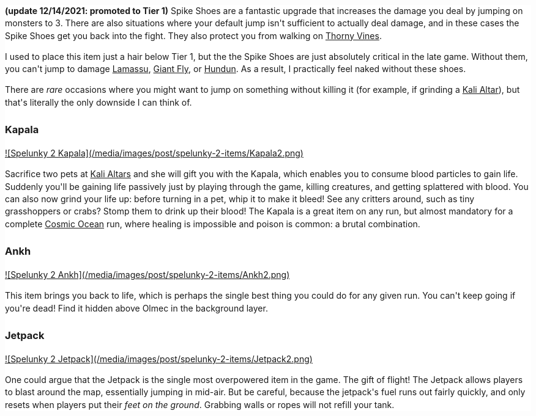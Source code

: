**(update 12/14/2021: promoted to Tier 1)** Spike Shoes are a fantastic upgrade that increases the damage you deal by jumping on monsters to 3. There are also situations where your default jump isn't sufficient to actually deal damage, and in these cases the Spike Shoes get you back into the fight. They also protect you from walking on [Thorny Vines][thorny_vines].

I used to place this item just a hair below Tier 1, but the the Spike Shoes are just absolutely critical in the late game.
Without them, you can't jump to damage [Lamassu][lamassu], [Giant Fly][giant_fly], or [Hundun][hundun].
As a result, I practically feel naked without these shoes.

There are _rare_ occasions where you might want to jump on something without killing it (for example, if grinding a [Kali Altar][kali_altars]), but that's literally the only downside I can think of.

### Kapala

<div>
  <a href="https://spelunky.fandom.com/wiki/Kapala">
    ![Spelunky 2 Kapala](/media/images/post/spelunky-2-items/Kapala2.png)
  </a>
</div>

Sacrifice two pets at [Kali Altars][kali_altars] and she will gift you with the Kapala, which enables you to consume blood particles to gain life. Suddenly you'll be gaining life passively just by playing through the game, killing creatures, and getting splattered with blood. You can also now grind your life up: before turning in a pet, whip it to make it bleed! See any critters around, such as tiny grasshoppers or crabs? Stomp them to drink up their blood! The Kapala is a great item on any run, but almost mandatory for a complete [Cosmic Ocean][cosmic_ocean] run, where healing is impossible and poison is common: a brutal combination.

### Ankh

<div>
  <a href="https://spelunky.fandom.com/wiki/Ankh">
    ![Spelunky 2 Ankh](/media/images/post/spelunky-2-items/Ankh2.png)
  </a>
</div>

This item brings you back to life, which is perhaps the single best thing you could do for any given run.
You can't keep going if you're dead!
Find it hidden above Olmec in the background layer.

### Jetpack

<div>
  <a href="https://spelunky.fandom.com/wiki/Jetpack">
    ![Spelunky 2 Jetpack](/media/images/post/spelunky-2-items/Jetpack2.png)
  </a>
</div>

One could argue that the Jetpack is the single most overpowered item in the game. The gift of flight! The Jetpack allows players to blast around the map, essentially jumping in mid-air. But be careful, because the jetpack's fuel runs out fairly quickly, and only resets when players put their _feet on the ground_. Grabbing walls or ropes will not refill your tank.


[cosmic_ocean]: https://spelunky.fandom.com/wiki/Cosmic_Ocean
[thorny_vines]: https://spelunky.fandom.com/wiki/Thorny_Vine
[jungle]: https://spelunky.fandom.com/wiki/Jungle
[volcana]: https://spelunky.fandom.com/wiki/Volcana
[tide_pool]: https://spelunky.fandom.com/wiki/Tide_Pool
[neo_babylon]: https://spelunky.fandom.com/wiki/Neo_Babylon
[corpse_bag]: https://spelunky.fandom.com/wiki/Corpse_Bag
[kali_altars]: https://spelunky.fandom.com/wiki/Kali_Altar/2
[debuffs]: https://spelunky.fandom.com/wiki/Debuffs
[kapala]: https://spelunky.fandom.com/wiki/Kapala
[clone_gun]: https://spelunky.fandom.com/wiki/Clone_Gun
[lamassu]: https://spelunky.fandom.com/wiki/Lamassu
[giant_fly]: https://spelunky.fandom.com/wiki/Giant_Fly
[hundun]: https://spelunky.fandom.com/wiki/Hundun
